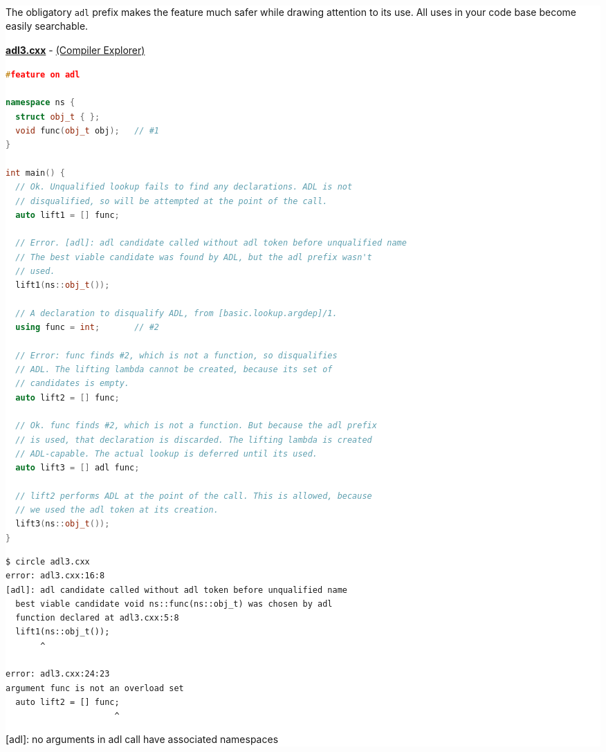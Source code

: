 The obligatory `adl` prefix makes the feature much safer while drawing attention to its use. All uses in your code base become easily searchable.

[**adl3.cxx**](adl3.cxx) - [(Compiler Explorer)](https://godbolt.org/z/Pn3hTvT7T)
```cpp
#feature on adl

namespace ns {
  struct obj_t { };
  void func(obj_t obj);   // #1
}

int main() {
  // Ok. Unqualified lookup fails to find any declarations. ADL is not 
  // disqualified, so will be attempted at the point of the call.
  auto lift1 = [] func;

  // Error. [adl]: adl candidate called without adl token before unqualified name
  // The best viable candidate was found by ADL, but the adl prefix wasn't 
  // used.
  lift1(ns::obj_t());
  
  // A declaration to disqualify ADL, from [basic.lookup.argdep]/1.
  using func = int;       // #2

  // Error: func finds #2, which is not a function, so disqualifies 
  // ADL. The lifting lambda cannot be created, because its set of
  // candidates is empty.
  auto lift2 = [] func;

  // Ok. func finds #2, which is not a function. But because the adl prefix
  // is used, that declaration is discarded. The lifting lambda is created
  // ADL-capable. The actual lookup is deferred until its used.
  auto lift3 = [] adl func;

  // lift2 performs ADL at the point of the call. This is allowed, because
  // we used the adl token at its creation.
  lift3(ns::obj_t());
}
```
```
$ circle adl3.cxx
error: adl3.cxx:16:8
[adl]: adl candidate called without adl token before unqualified name
  best viable candidate void ns::func(ns::obj_t) was chosen by adl
  function declared at adl3.cxx:5:8
  lift1(ns::obj_t()); 
       ^

error: adl3.cxx:24:23
argument func is not an overload set
  auto lift2 = [] func; 
                      ^
```


[adl]: no arguments in adl call have associated namespaces